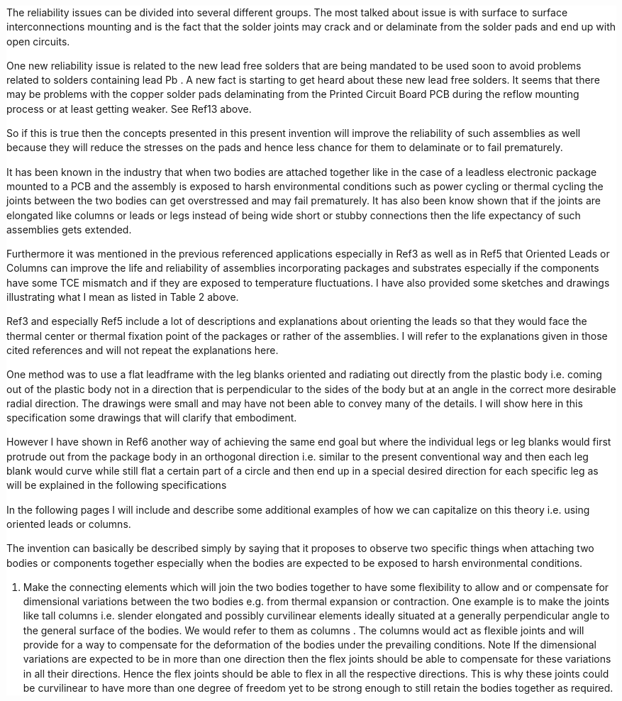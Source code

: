 The reliability issues can be divided into several different groups. The most talked about issue is with surface to surface interconnections mounting and is the fact that the solder joints may crack and or delaminate from the solder pads and end up with open circuits.

One new reliability issue is related to the new lead free solders that are being mandated to be used soon to avoid problems related to solders containing lead Pb . A new fact is starting to get heard about these new lead free solders. It seems that there may be problems with the copper solder pads delaminating from the Printed Circuit Board PCB during the reflow mounting process or at least getting weaker. See Ref13 above.

So if this is true then the concepts presented in this present invention will improve the reliability of such assemblies as well because they will reduce the stresses on the pads and hence less chance for them to delaminate or to fail prematurely.

It has been known in the industry that when two bodies are attached together like in the case of a leadless electronic package mounted to a PCB and the assembly is exposed to harsh environmental conditions such as power cycling or thermal cycling the joints between the two bodies can get overstressed and may fail prematurely. It has also been know shown that if the joints are elongated like columns or leads or legs instead of being wide short or stubby connections then the life expectancy of such assemblies gets extended.

Furthermore it was mentioned in the previous referenced applications especially in Ref3 as well as in Ref5 that Oriented Leads or Columns can improve the life and reliability of assemblies incorporating packages and substrates especially if the components have some TCE mismatch and if they are exposed to temperature fluctuations. I have also provided some sketches and drawings illustrating what I mean as listed in Table 2 above.

Ref3 and especially Ref5 include a lot of descriptions and explanations about orienting the leads so that they would face the thermal center or thermal fixation point of the packages or rather of the assemblies. I will refer to the explanations given in those cited references and will not repeat the explanations here.

One method was to use a flat leadframe with the leg blanks oriented and radiating out directly from the plastic body i.e. coming out of the plastic body not in a direction that is perpendicular to the sides of the body but at an angle in the correct more desirable radial direction. The drawings were small and may have not been able to convey many of the details. I will show here in this specification some drawings that will clarify that embodiment.

However I have shown in Ref6 another way of achieving the same end goal but where the individual legs or leg blanks would first protrude out from the package body in an orthogonal direction i.e. similar to the present conventional way and then each leg blank would curve while still flat a certain part of a circle and then end up in a special desired direction for each specific leg as will be explained in the following specifications

In the following pages I will include and describe some additional examples of how we can capitalize on this theory i.e. using oriented leads or columns.

The invention can basically be described simply by saying that it proposes to observe two specific things when attaching two bodies or components together especially when the bodies are expected to be exposed to harsh environmental conditions.

1. Make the connecting elements which will join the two bodies together to have some flexibility to allow and or compensate for dimensional variations between the two bodies e.g. from thermal expansion or contraction. One example is to make the joints like tall columns i.e. slender elongated and possibly curvilinear elements ideally situated at a generally perpendicular angle to the general surface of the bodies. We would refer to them as columns . The columns would act as flexible joints and will provide for a way to compensate for the deformation of the bodies under the prevailing conditions. Note If the dimensional variations are expected to be in more than one direction then the flex joints should be able to compensate for these variations in all their directions. Hence the flex joints should be able to flex in all the respective directions. This is why these joints could be curvilinear to have more than one degree of freedom yet to be strong enough to still retain the bodies together as required.
